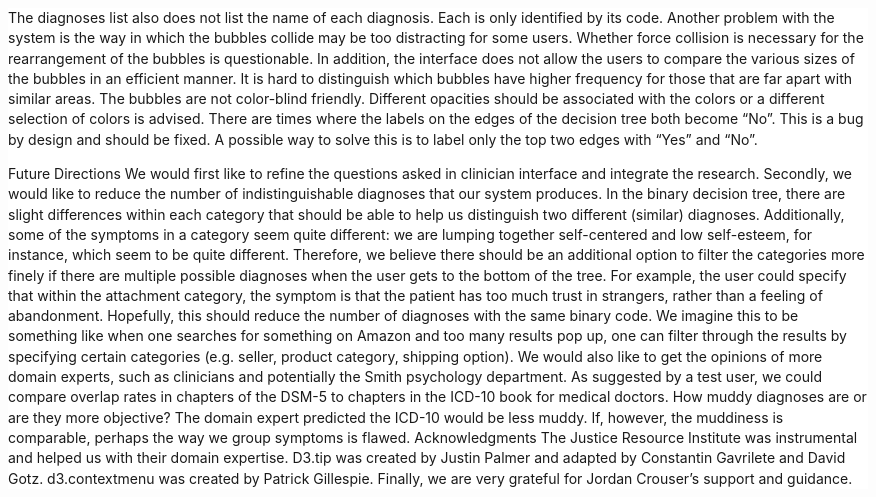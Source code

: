 The diagnoses list also does not list the name of each diagnosis. Each is only identified by its code.
Another problem with the system is the way in which the bubbles collide may be too distracting for some users. Whether force collision is necessary for the rearrangement of the bubbles is questionable. 
In addition, the interface does not allow the users to compare the various sizes of the bubbles in an efficient manner. It is hard to distinguish which bubbles have higher frequency for those that are far apart with similar areas. 
The bubbles are not color-blind friendly. Different opacities should be associated with the colors or a different selection of colors is advised. 
There are times where the labels on the edges of the decision tree both become “No”. This is a bug by design and should be fixed. A possible way to solve this is to label only the top two edges with “Yes” and “No”.

Future Directions
We would first like to refine the questions asked in clinician interface and integrate the research.
Secondly, we would like to reduce the number of indistinguishable diagnoses that our system produces. In the binary decision tree, there are slight differences within each category that should be able to help us distinguish two different (similar) diagnoses. Additionally, some of the symptoms in a category seem quite different: we are lumping together self-centered and low self-esteem, for instance, which seem to be quite different.
Therefore, we believe there should be an additional option to filter the categories more finely if there are multiple possible diagnoses when the user gets to the bottom of the tree. For example, the user could specify that within the attachment category, the symptom is that the patient has too much trust in strangers, rather than a feeling of abandonment. Hopefully, this should reduce the number of diagnoses with the same binary code.
We imagine this to be something like when one searches for something on Amazon and too many results pop up, one can filter through the results by specifying certain categories (e.g. seller, product category, shipping option).
We would also like to get the opinions of more domain experts, such as clinicians and potentially the Smith psychology department.
As suggested by a test user, we could compare overlap rates in chapters of the DSM-5 to chapters in the ICD-10 book for medical doctors. How muddy diagnoses are or are they more objective? The domain expert predicted the ICD-10 would be less muddy. If, however, the muddiness is comparable, perhaps the way we group symptoms is flawed.
Acknowledgments
The Justice Resource Institute was instrumental and helped us with their domain expertise. D3.tip was created by Justin Palmer and adapted by Constantin Gavrilete and David Gotz. d3.contextmenu was created by Patrick Gillespie. Finally, we are very grateful for Jordan Crouser’s support and guidance.
